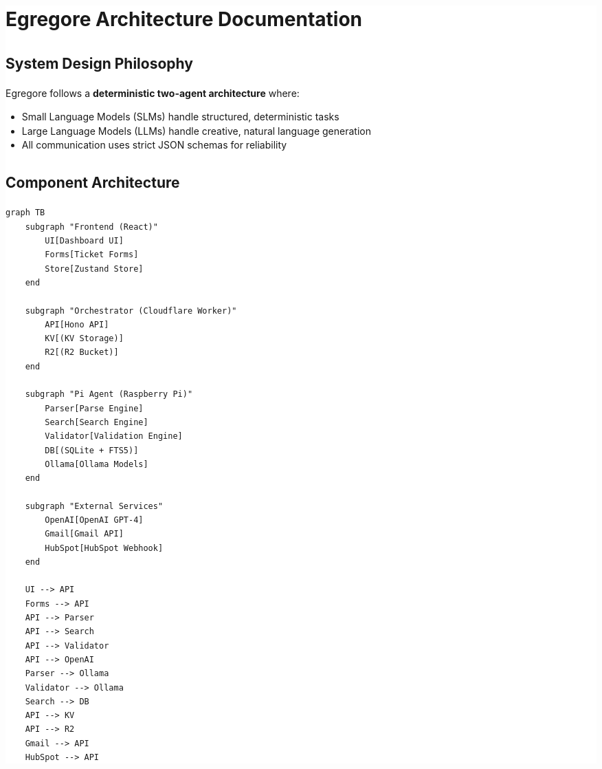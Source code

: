 # Egregore Architecture Documentation

## System Design Philosophy

Egregore follows a **deterministic two-agent architecture** where:
- Small Language Models (SLMs) handle structured, deterministic tasks
- Large Language Models (LLMs) handle creative, natural language generation
- All communication uses strict JSON schemas for reliability

## Component Architecture

```mermaid
graph TB
    subgraph "Frontend (React)"
        UI[Dashboard UI]
        Forms[Ticket Forms]
        Store[Zustand Store]
    end
    
    subgraph "Orchestrator (Cloudflare Worker)"
        API[Hono API]
        KV[(KV Storage)]
        R2[(R2 Bucket)]
    end
    
    subgraph "Pi Agent (Raspberry Pi)"
        Parser[Parse Engine]
        Search[Search Engine]
        Validator[Validation Engine]
        DB[(SQLite + FTS5)]
        Ollama[Ollama Models]
    end
    
    subgraph "External Services"
        OpenAI[OpenAI GPT-4]
        Gmail[Gmail API]
        HubSpot[HubSpot Webhook]
    end
    
    UI --> API
    Forms --> API
    API --> Parser
    API --> Search
    API --> Validator
    API --> OpenAI
    Parser --> Ollama
    Validator --> Ollama
    Search --> DB
    API --> KV
    API --> R2
    Gmail --> API
    HubSpot --> API
```
